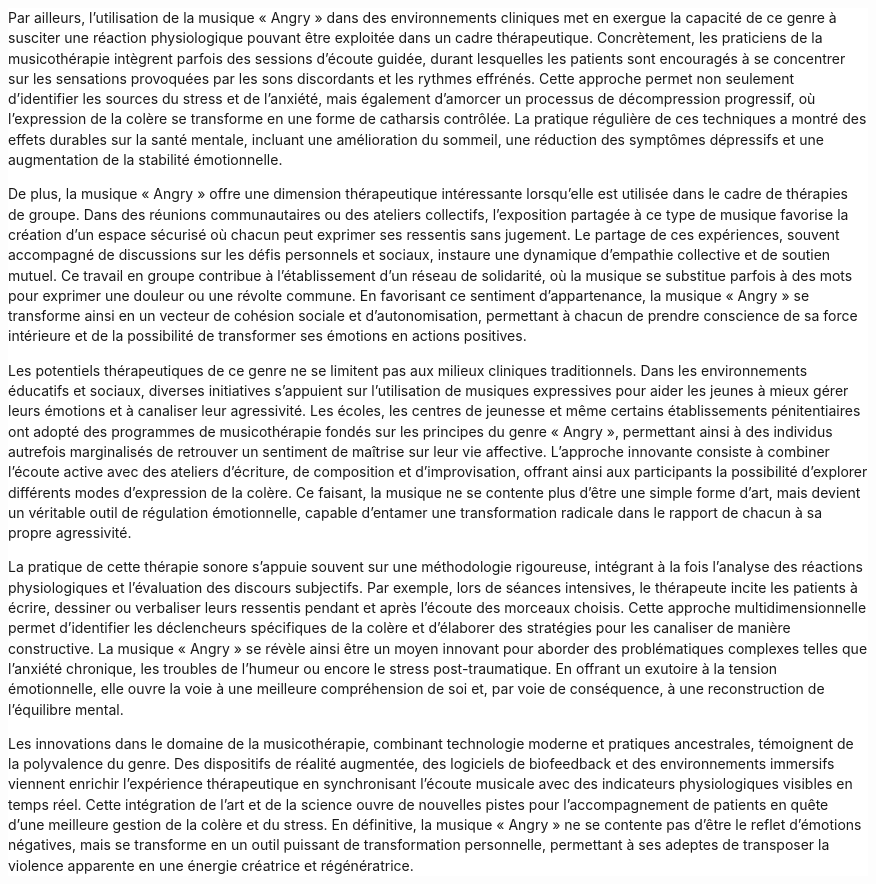 Par ailleurs, l’utilisation de la musique « Angry » dans des environnements cliniques met en exergue la capacité de ce genre à susciter une réaction physiologique pouvant être exploitée dans un cadre thérapeutique. Concrètement, les praticiens de la musicothérapie intègrent parfois des sessions d’écoute guidée, durant lesquelles les patients sont encouragés à se concentrer sur les sensations provoquées par les sons discordants et les rythmes effrénés. Cette approche permet non seulement d’identifier les sources du stress et de l’anxiété, mais également d’amorcer un processus de décompression progressif, où l’expression de la colère se transforme en une forme de catharsis contrôlée. La pratique régulière de ces techniques a montré des effets durables sur la santé mentale, incluant une amélioration du sommeil, une réduction des symptômes dépressifs et une augmentation de la stabilité émotionnelle.  

De plus, la musique « Angry » offre une dimension thérapeutique intéressante lorsqu’elle est utilisée dans le cadre de thérapies de groupe. Dans des réunions communautaires ou des ateliers collectifs, l’exposition partagée à ce type de musique favorise la création d’un espace sécurisé où chacun peut exprimer ses ressentis sans jugement. Le partage de ces expériences, souvent accompagné de discussions sur les défis personnels et sociaux, instaure une dynamique d’empathie collective et de soutien mutuel. Ce travail en groupe contribue à l’établissement d’un réseau de solidarité, où la musique se substitue parfois à des mots pour exprimer une douleur ou une révolte commune. En favorisant ce sentiment d’appartenance, la musique « Angry » se transforme ainsi en un vecteur de cohésion sociale et d’autonomisation, permettant à chacun de prendre conscience de sa force intérieure et de la possibilité de transformer ses émotions en actions positives.  

Les potentiels thérapeutiques de ce genre ne se limitent pas aux milieux cliniques traditionnels. Dans les environnements éducatifs et sociaux, diverses initiatives s’appuient sur l’utilisation de musiques expressives pour aider les jeunes à mieux gérer leurs émotions et à canaliser leur agressivité. Les écoles, les centres de jeunesse et même certains établissements pénitentiaires ont adopté des programmes de musicothérapie fondés sur les principes du genre « Angry », permettant ainsi à des individus autrefois marginalisés de retrouver un sentiment de maîtrise sur leur vie affective. L’approche innovante consiste à combiner l’écoute active avec des ateliers d’écriture, de composition et d’improvisation, offrant ainsi aux participants la possibilité d’explorer différents modes d’expression de la colère. Ce faisant, la musique ne se contente plus d’être une simple forme d’art, mais devient un véritable outil de régulation émotionnelle, capable d’entamer une transformation radicale dans le rapport de chacun à sa propre agressivité.

La pratique de cette thérapie sonore s’appuie souvent sur une méthodologie rigoureuse, intégrant à la fois l’analyse des réactions physiologiques et l’évaluation des discours subjectifs. Par exemple, lors de séances intensives, le thérapeute incite les patients à écrire, dessiner ou verbaliser leurs ressentis pendant et après l’écoute des morceaux choisis. Cette approche multidimensionnelle permet d’identifier les déclencheurs spécifiques de la colère et d’élaborer des stratégies pour les canaliser de manière constructive. La musique « Angry » se révèle ainsi être un moyen innovant pour aborder des problématiques complexes telles que l’anxiété chronique, les troubles de l’humeur ou encore le stress post-traumatique. En offrant un exutoire à la tension émotionnelle, elle ouvre la voie à une meilleure compréhension de soi et, par voie de conséquence, à une reconstruction de l’équilibre mental.  

Les innovations dans le domaine de la musicothérapie, combinant technologie moderne et pratiques ancestrales, témoignent de la polyvalence du genre. Des dispositifs de réalité augmentée, des logiciels de biofeedback et des environnements immersifs viennent enrichir l’expérience thérapeutique en synchronisant l’écoute musicale avec des indicateurs physiologiques visibles en temps réel. Cette intégration de l’art et de la science ouvre de nouvelles pistes pour l’accompagnement de patients en quête d’une meilleure gestion de la colère et du stress. En définitive, la musique « Angry » ne se contente pas d’être le reflet d’émotions négatives, mais se transforme en un outil puissant de transformation personnelle, permettant à ses adeptes de transposer la violence apparente en une énergie créatrice et régénératrice.
